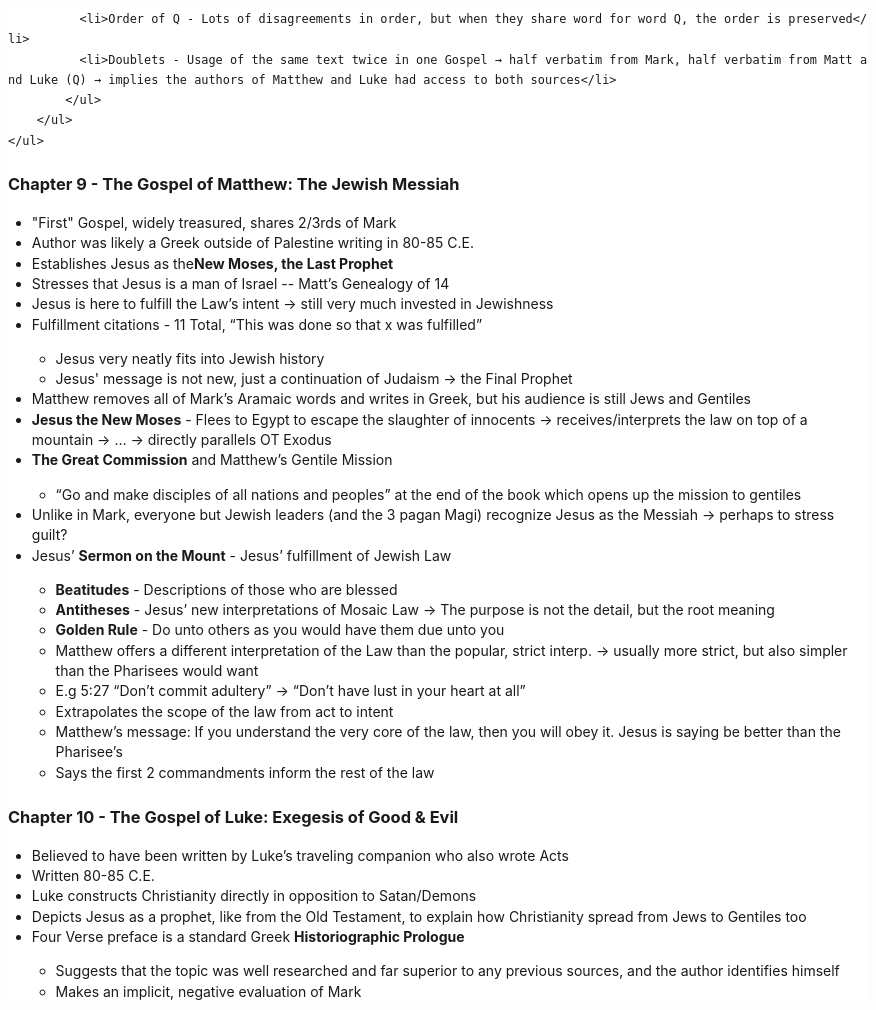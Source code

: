               <li>Order of Q - Lots of disagreements in order, but when they share word for word Q, the order is preserved</li>
              <li>Doublets - Usage of the same text twice in one Gospel → half verbatim from Mark, half verbatim from Matt and Luke (Q) → implies the authors of Matthew and Luke had access to both sources</li>
            </ul>
        </ul>
    </ul>
  </ul>
</p>

<h3><a name="chapter9">Chapter 9 - The Gospel of Matthew: The Jewish Messiah</a></h3>
<p>
  <ul>
  <li>"First" Gospel, widely treasured, shares 2/3rds of Mark</li>
  <li>Author was likely a Greek outside of Palestine writing in 80-85 C.E.</li>
  <li>Establishes Jesus as the<b>New Moses, the Last Prophet</b></li>
  <li>Stresses that Jesus is a man of Israel -- Matt’s Genealogy of 14</li>
  <li>Jesus is here to fulfill the Law’s intent → still very much invested in Jewishness</li>
  <li>Fulfillment citations - 11 Total, “This was done so that x was fulfilled”</li>
    <ul style="list-style-type:circle">
      <li>Jesus very neatly fits into Jewish history</li>
      <li>Jesus' message is not new, just a continuation of Judaism → the Final Prophet</li>
    </ul>
  <li>Matthew removes all of Mark’s Aramaic words and writes in Greek, but his audience is still Jews and Gentiles</li>
  <li><b>Jesus the New Moses</b> - Flees to Egypt to escape the slaughter of innocents → receives/interprets the law on top of a mountain → … → directly parallels OT Exodus</li>
  <li><b>The Great Commission</b> and Matthew’s Gentile Mission</li>
    <ul style="list-style-type:circle">
      <li>“Go and make disciples of all nations and peoples” at the end of the book which opens up the mission to gentiles</li>
    </ul>
  <li>Unlike in Mark, everyone but Jewish leaders (and the 3 pagan Magi) recognize Jesus as the Messiah → perhaps to stress guilt?</li>
  <li>Jesus’ <b>Sermon on the Mount</b> - Jesus’ fulfillment of Jewish Law</li>
    <ul style="list-style-type:circle">
      <li><b>Beatitudes</b>  - Descriptions of those who are blessed</li>
      <li><b>Antitheses</b> - Jesus’ new interpretations of Mosaic Law → The purpose is not the detail, but the root meaning</li>
      <li><b>Golden Rule</b>  - Do unto others as you would have them due unto you</li>
      <li>Matthew offers a different interpretation of the Law than the popular, strict interp. → usually more strict, but also simpler than the Pharisees would want</li>
      <li>E.g 5:27 “Don’t commit adultery” → “Don’t have lust in your heart at all”</li>
      <li>Extrapolates the scope of the law from act to intent</li>
      <li>Matthew’s message: If you understand the very core of the law, then you will obey it.  Jesus is saying be better than the Pharisee’s</li>
      <li>Says the first 2 commandments inform the rest of the law</li>
    </ul>
  </ul>
</p>

<h3><a name="chapter10">Chapter 10 - The Gospel of Luke: Exegesis of Good & Evil</a></h3>
<p>
  <ul>
    <li>Believed to have been written by Luke’s traveling companion who also wrote Acts</li>
    <li>Written 80-85 C.E.</li>
    <li>Luke constructs Christianity directly in opposition to Satan/Demons</li>
    <li>Depicts Jesus as a prophet, like from the  Old Testament, to explain how Christianity spread from Jews to Gentiles too</li>
    <li>Four Verse preface is a standard Greek <b>Historiographic Prologue</b></li>
      <ul style="list-style-type:circle">
      <li>Suggests that the topic was well researched and far superior to any previous sources, and the author identifies himself</li>
      <li>Makes an implicit, negative evaluation of Mark</li>